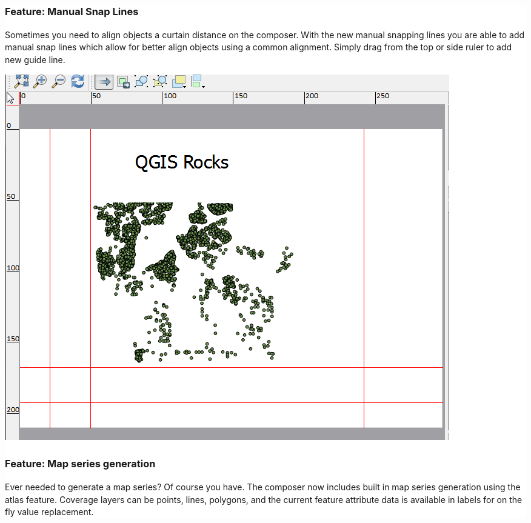 ### Feature: Manual Snap Lines

Sometimes you need to align objects a curtain distance on the composer. With the new manual snapping lines you are able to add manual snap lines which allow for better align objects using a common alignment. Simply drag from the top or side ruler to add new guide line.

![image25](images/2013-09-05_10_09_41-Composer_1.png)

### Feature: Map series generation

Ever needed to generate a map series? Of course you have. The composer now includes built in map series generation using the atlas feature. Coverage layers can be points, lines, polygons, and the current feature attribute data is available in labels for on the fly value replacement.
